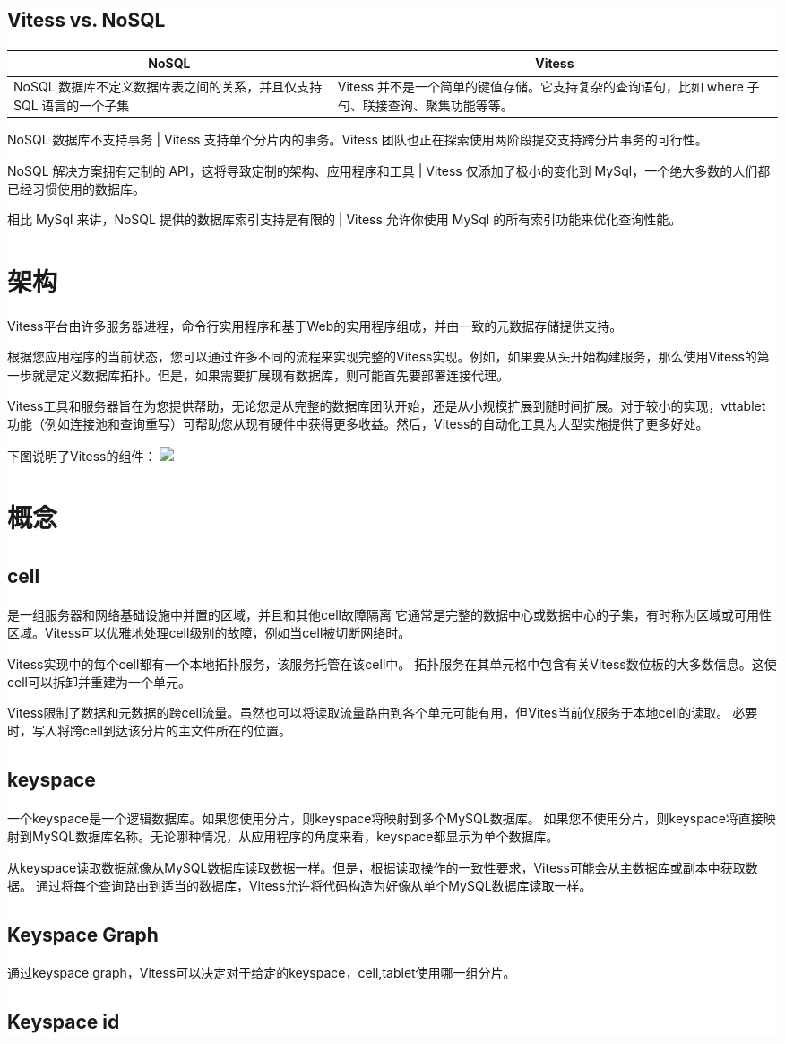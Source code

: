 ## Vitess vs. NoSQL

NoSQL | Vitess
------|--------
NoSQL 数据库不定义数据库表之间的关系，并且仅支持 SQL 语言的一个子集 | Vitess 并不是一个简单的键值存储。它支持复杂的查询语句，比如 where 子句、联接查询、聚集功能等等。

NoSQL 数据库不支持事务 | Vitess 支持单个分片内的事务。Vitess 团队也正在探索使用两阶段提交支持跨分片事务的可行性。

NoSQL 解决方案拥有定制的 API，这将导致定制的架构、应用程序和工具 | Vitess 仅添加了极小的变化到 MySql，一个绝大多数的人们都已经习惯使用的数据库。

相比 MySql 来讲，NoSQL 提供的数据库索引支持是有限的 | Vitess 允许你使用 MySql 的所有索引功能来优化查询性能。

# 架构

Vitess平台由许多服务器进程，命令行实用程序和基于Web的实用程序组成，并由一致的元数据存储提供支持。

根据您应用程序的当前状态，您可以通过许多不同的流程来实现完整的Vitess实现。例如，如果要从头开始构建服务，那么使用Vitess的第一步就是定义数据库拓扑。但是，如果需要扩展现有数据库，则可能首先要部署连接代理。

Vitess工具和服务器旨在为您提供帮助，无论您是从完整的数据库团队开始，还是从小规模扩展到随时间扩展。对于较小的实现，vttablet功能（例如连接池和查询重写）可帮助您从现有硬件中获得更多收益。然后，Vitess的自动化工具为大型实施提供了更多好处。

下图说明了Vitess的组件：
![](http://q08i5y6c2.bkt.clouddn.com/VitessOverview.png )

# 概念

## cell

是一组服务器和网络基础设施中并置的区域，并且和其他cell故障隔离
它通常是完整的数据中心或数据中心的子集，有时称为区域或可用性区域。Vitess可以优雅地处理cell级别的故障，例如当cell被切断网络时。

Vitess实现中的每个cell都有一个本地拓扑服务，该服务托管在该cell中。
拓扑服务在其单元格中包含有关Vitess数位板的大多数信息。这使cell可以拆卸并重建为一个单元。

Vitess限制了数据和元数据的跨cell流量。虽然也可以将读取流量路由到各个单元可能有用，但Vites当前仅服务于本地cell的读取。
必要时，写入将跨cell到达该分片的主文件所在的位置。

## keyspace

一个keyspace是一个逻辑数据库。如果您使用分片，则keyspace将映射到多个MySQL数据库。
如果您不使用分片，则keyspace将直接映射到MySQL数据库名称。无论哪种情况，从应用程序的角度来看，keyspace都显示为单个数据库。

从keyspace读取数据就像从MySQL数据库读取数据一样。但是，根据读取操作的一致性要求，Vitess可能会从主数据库或副本中获取数据。
通过将每个查询路由到适当的数据库，Vitess允许将代码构造为好像从单个MySQL数据库读取一样。

## Keyspace Graph

通过keyspace graph，Vitess可以决定对于给定的keyspace，cell,tablet使用哪一组分片。

## Keyspace id
